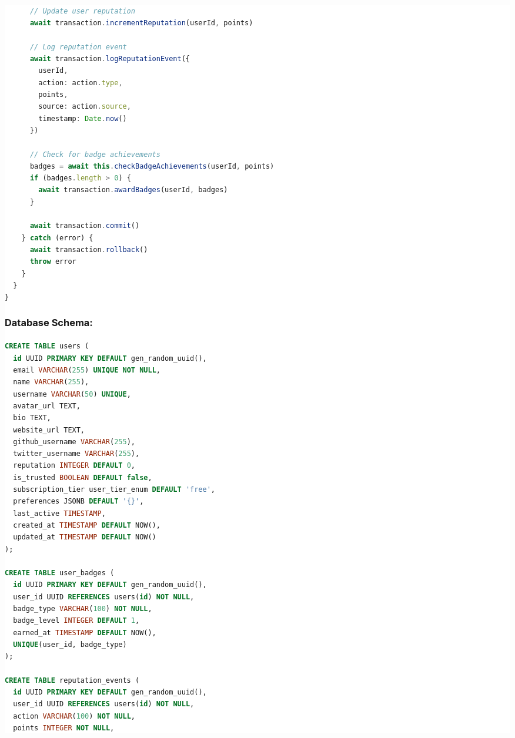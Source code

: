 ```typescript
      // Update user reputation
      await transaction.incrementReputation(userId, points)
      
      // Log reputation event
      await transaction.logReputationEvent({
        userId,
        action: action.type,
        points,
        source: action.source,
        timestamp: Date.now()
      })

      // Check for badge achievements
      badges = await this.checkBadgeAchievements(userId, points)
      if (badges.length > 0) {
        await transaction.awardBadges(userId, badges)
      }

      await transaction.commit()
    } catch (error) {
      await transaction.rollback()
      throw error
    }
  }
}
```

### Database Schema:

```sql
CREATE TABLE users (
  id UUID PRIMARY KEY DEFAULT gen_random_uuid(),
  email VARCHAR(255) UNIQUE NOT NULL,
  name VARCHAR(255),
  username VARCHAR(50) UNIQUE,
  avatar_url TEXT,
  bio TEXT,
  website_url TEXT,
  github_username VARCHAR(255),
  twitter_username VARCHAR(255),
  reputation INTEGER DEFAULT 0,
  is_trusted BOOLEAN DEFAULT false,
  subscription_tier user_tier_enum DEFAULT 'free',
  preferences JSONB DEFAULT '{}',
  last_active TIMESTAMP,
  created_at TIMESTAMP DEFAULT NOW(),
  updated_at TIMESTAMP DEFAULT NOW()
);

CREATE TABLE user_badges (
  id UUID PRIMARY KEY DEFAULT gen_random_uuid(),
  user_id UUID REFERENCES users(id) NOT NULL,
  badge_type VARCHAR(100) NOT NULL,
  badge_level INTEGER DEFAULT 1,
  earned_at TIMESTAMP DEFAULT NOW(),
  UNIQUE(user_id, badge_type)
);

CREATE TABLE reputation_events (
  id UUID PRIMARY KEY DEFAULT gen_random_uuid(),
  user_id UUID REFERENCES users(id) NOT NULL,
  action VARCHAR(100) NOT NULL,
  points INTEGER NOT NULL,
```